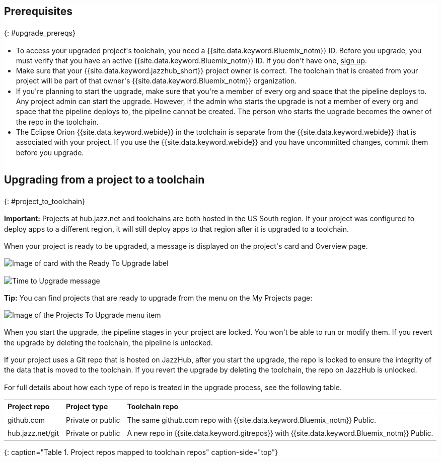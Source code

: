 ## Prerequisites
{: #upgrade_prereqs}

- To access your upgraded project's toolchain, you need a {{site.data.keyword.Bluemix_notm}} ID. Before you upgrade, you must verify that you have an active {{site.data.keyword.Bluemix_notm}} ID. If you don't have one, [sign up](https://console.ng.bluemix.net/registration/).
- Make sure that your {{site.data.keyword.jazzhub_short}} project owner is correct. The toolchain that is created from your project will be part of that owner's {{site.data.keyword.Bluemix_notm}} organization.
- If you're planning to start the upgrade, make sure that you're a member of every org and space that the pipeline deploys to. Any project admin can start the upgrade. However, if the admin who starts the upgrade is not a member of every org and space that the pipeline deploys to, the pipeline cannot be created. The person who starts the upgrade becomes the owner of the repo in the toolchain.
- The Eclipse Orion {{site.data.keyword.webide}} in the toolchain is separate from the {{site.data.keyword.webide}} that is associated with your project. If you use the {{site.data.keyword.webide}} and you have uncommitted changes, commit them before you upgrade.


## Upgrading from a project to a toolchain
{: #project_to_toolchain}

**Important:** Projects at hub.jazz.net and toolchains are both hosted in the US South region. If your project was configured to deploy apps to a different region, it will still deploy apps to that region after it is upgraded to a toolchain.

When your project is ready to be upgraded, a message is displayed on the project's card and Overview page.

![Image of card with the Ready To Upgrade label](images/card-project-to-upgrade.png)

![Time to Upgrade message](images/banner-ready-to-upgrade.png)

**Tip:** You can find projects that are ready to upgrade from the menu on the My Projects page:

![Image of the Projects To Upgrade menu item](images/menu-projects-to-upgrade.png)

When you start the upgrade, the pipeline stages in your project are locked. You won't be able to run or modify them. If you revert the upgrade by deleting the toolchain, the pipeline is unlocked.

If your project uses a Git repo that is hosted on JazzHub, after you start the upgrade, the repo is locked to ensure the integrity of the data that is moved to the toolchain. If you revert the upgrade by deleting the toolchain, the repo on JazzHub is unlocked.

For full details about how each type of repo is treated in the upgrade process, see the following table.

|Project repo |Project type	|Toolchain repo |
|:----------|:------------------------------|:------------------|
|github.com 		|Private or public 		|The same github.com repo with {{site.data.keyword.Bluemix_notm}} Public.	|
|hub.jazz.net/git		|Private or public 		|A new repo in {{site.data.keyword.gitrepos}} with {{site.data.keyword.Bluemix_notm}} Public.	|
{: caption="Table 1. Project repos mapped to toolchain repos" caption-side="top"}
